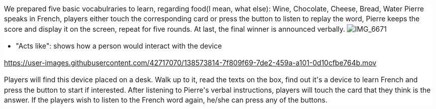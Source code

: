 We prepared five basic vocabulraries to learn, regarding food(I mean, what else): Wine, Chocolate, Cheese, Bread, Water
Pierre speaks in French, players either touch the corresponding card or press the button to listen to replay the word, Pierre keeps the score and display it on the screen, repeat for five rounds. 
At last, the final winner is announced verbally. 
![IMG_6671](https://user-images.githubusercontent.com/42717070/138573805-b4524184-64c2-4ad1-bf3f-e956e061f43a.jpg)

* "Acts like": shows how a person would interact with the device



https://user-images.githubusercontent.com/42717070/138573814-7f809f69-7de2-459a-a101-0d10cfbe764b.mov



Players will find this device placed on a desk. Walk up to it, read the texts on the box, find out it's a device to learn French and press the button to start if interested. After listening to Pierre's verbal instructions, players will touch the card that they think is the answer. If the players wish to listen to the French word again, he/she can press any of the buttons.


